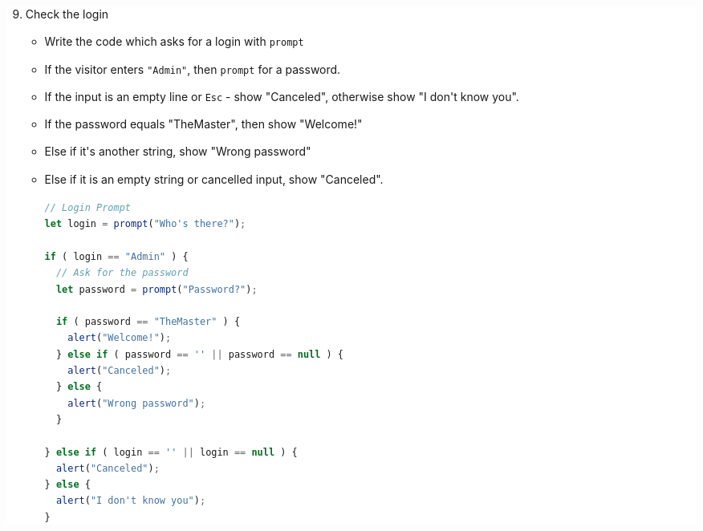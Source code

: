 9. Check the login

   - Write the code which asks for a login with `prompt`
   - If the visitor enters `"Admin"`, then `prompt` for a password.
   - If the input is an empty line or `Esc` - show "Canceled", otherwise show "I don't know you".
   - If the password equals "TheMaster", then show "Welcome!"
   - Else if it's another string, show "Wrong password"
   - Else if it is an empty string or cancelled input, show "Canceled".

     ```JavaScript
     // Login Prompt
     let login = prompt("Who's there?");

     if ( login == "Admin" ) {
       // Ask for the password
       let password = prompt("Password?");

       if ( password == "TheMaster" ) {
         alert("Welcome!");
       } else if ( password == '' || password == null ) {
         alert("Canceled");
       } else {
         alert("Wrong password");
       }

     } else if ( login == '' || login == null ) {
       alert("Canceled");
     } else {
       alert("I don't know you");
     }
     ```
